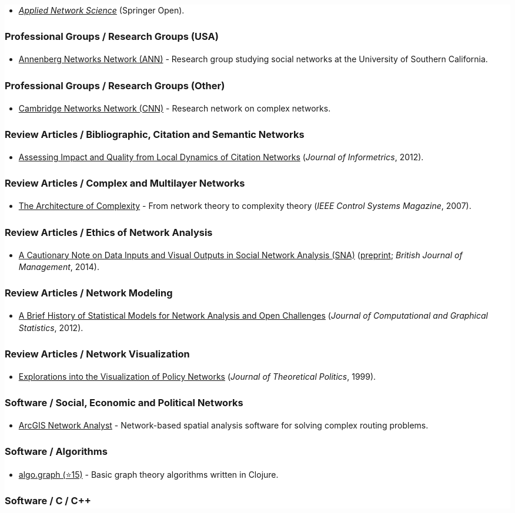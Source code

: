 *   *[Applied Network Science](http://appliednetsci.springeropen.com/)* (Springer Open).

### Professional Groups / Research Groups (USA)

*   [Annenberg Networks Network (ANN)](http://uscann.tumblr.com/) - Research group studying social networks at the University of Southern California.

### Professional Groups / Research Groups (Other)

*   [Cambridge Networks Network (CNN)](http://www.cnn.group.cam.ac.uk/) - Research network on complex networks.

### Review Articles / Bibliographic, Citation and Semantic Networks

*   [Assessing Impact and Quality from Local Dynamics of Citation Networks](http://www.sciencedirect.com/science/article/pii/S1751157711000770) (*Journal of Informetrics*, 2012).

### Review Articles / Complex and Multilayer Networks

*   [The Architecture of Complexity](http://barabasi.com/f/226.pdf) - From network theory to complexity theory (*IEEE Control Systems Magazine*, 2007).

### Review Articles / Ethics of Network Analysis

*   [A Cautionary Note on Data Inputs and Visual Outputs in Social Network Analysis (SNA)](http://onlinelibrary.wiley.com/doi/10.1111/j.1467-8551.2012.00835.x/abstract) ([preprint](https://lra.le.ac.uk/bitstream/2381/36068/2/Draft%20BJM%20Revised%20\(3rd%20iteration\)%20Manuscript.pdf); *British Journal of Management*, 2014).

### Review Articles / Network Modeling

*   [A Brief History of Statistical Models for Network Analysis and Open Challenges](http://www.stat.cmu.edu/\~brian/780/hw01/Fienberg%20\(2012\)%20A%20Brief%20History%20of%20Statistical%20Models%20for%20Network%20Analysis%20and%20Open%20Challenges.pdf) (*Journal of Computational and Graphical Statistics*, 2012).

### Review Articles / Network Visualization

*   [Explorations into the Visualization of Policy Networks](https://www.academia.edu/17565685/Explorations_into_the_Visualization_of_Policy_Networks) (*Journal of Theoretical Politics*, 1999).

### Software / Social, Economic and Political Networks

*   [ArcGIS Network Analyst](http://www.esri.com/software/arcgis/extensions/networkanalyst) - Network-based spatial analysis software for solving complex routing problems.

### Software / Algorithms

*   [algo.graph (⭐15)](https://github.com/clojure/algo.graph) - Basic graph theory algorithms written in Clojure.

### Software / C / C++
